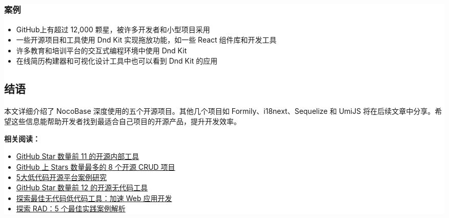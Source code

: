 ### **案例**

* GitHub上有超过 12,000 颗星，被许多开发者和小型项目采用
* 一些开源项目和工具使用 Dnd Kit 实现拖放功能，如一些 React 组件库和开发工具
* 许多教育和培训平台的交互式编程环境中使用 Dnd Kit
* 在线简历构建器和可视化设计工具中也可以看到 Dnd Kit 的应用

## 结语

本文详细介绍了 NocoBase 深度使用的五个开源项目。其他几个项目如 Formily、i18next、Sequelize 和 UmiJS 将在后续文章中分享。希望这些信息能帮助开发者找到最适合自己项目的开源产品，提升开发效率。

**相关阅读：**

* [GitHub Star 数量前 11 的开源内部工具](https://www.nocobase.com/cn/blog/open-source-internal-tools)
* [GitHub 上 Stars 数量最多的 8 个开源 CRUD 项目](https://www.nocobase.com/cn/blog/crud-projects)
* [5大低代码开源平台案例研究](https://www.nocobase.com/cn/blog/top-5-success-cases-of-low-code-open-source-platforms)
* [GitHub Star 数量前 12 的开源无代码工具](https://www.nocobase.com/cn/blog/the-top-12-open-source-no-code-tools-with-the-most-github-stars)
* [探索最佳无代码低代码工具：加速 Web 应用开发](https://www.nocobase.com/cn/blog/web-application-development)
* [探索 RAD：5 个最佳实践案例解析](https://www.nocobase.com/cn/blog/rapid-application-development-best-application-cases)
